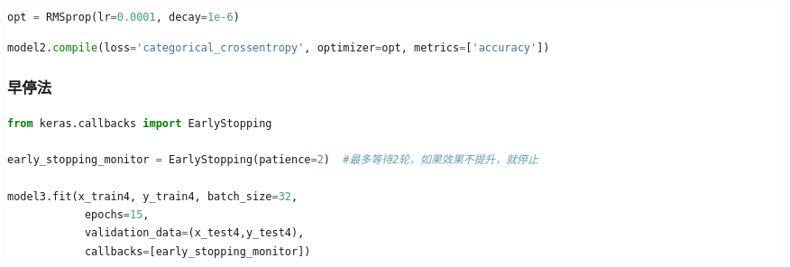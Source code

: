 
```python
opt = RMSprop(lr=0.0001, decay=1e-6)
```


```python
model2.compile(loss='categorical_crossentropy', optimizer=opt, metrics=['accuracy'])
```

### 早停法


```python
from keras.callbacks import EarlyStopping

early_stopping_monitor = EarlyStopping(patience=2)  #最多等待2轮，如果效果不提升，就停止

model3.fit(x_train4, y_train4, batch_size=32,
            epochs=15,
            validation_data=(x_test4,y_test4),
            callbacks=[early_stopping_monitor])
```
